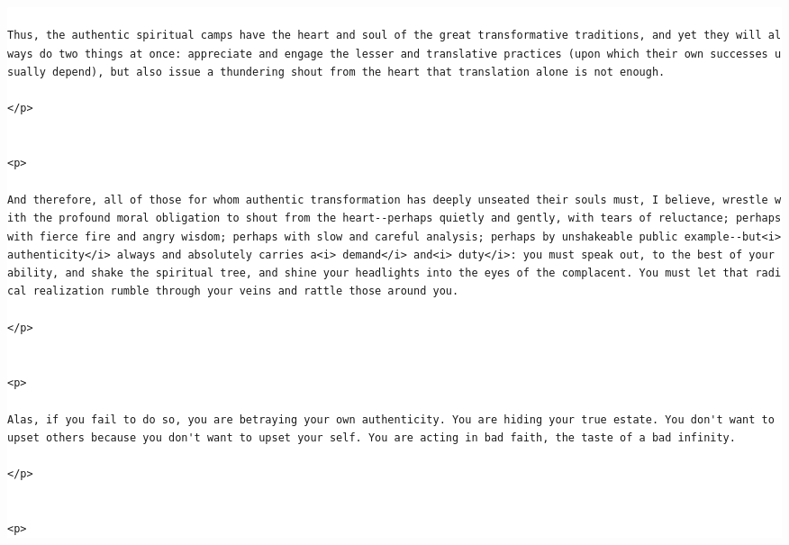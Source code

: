                                                                                                                                                                                                                                                                                                                                                           Thus, the authentic spiritual camps have the heart and soul of the great transformative traditions, and yet they will always do two things at once: appreciate and engage the lesser and translative practices (upon which their own successes usually depend), but also issue a thundering shout from the heart that translation alone is not enough.
                                                                                                                                                                                                                                                                                                                                                        </p>
                                                                                                                                                                                                                                                                                                                                                        
                                                                                                                                                                                                                                                                                                                                                        <p>
                                                                                                                                                                                                                                                                                                                                                          And therefore, all of those for whom authentic transformation has deeply unseated their souls must, I believe, wrestle with the profound moral obligation to shout from the heart--perhaps quietly and gently, with tears of reluctance; perhaps with fierce fire and angry wisdom; perhaps with slow and careful analysis; perhaps by unshakeable public example--but<i> authenticity</i> always and absolutely carries a<i> demand</i> and<i> duty</i>: you must speak out, to the best of your ability, and shake the spiritual tree, and shine your headlights into the eyes of the complacent. You must let that radical realization rumble through your veins and rattle those around you.
                                                                                                                                                                                                                                                                                                                                                        </p>
                                                                                                                                                                                                                                                                                                                                                        
                                                                                                                                                                                                                                                                                                                                                        <p>
                                                                                                                                                                                                                                                                                                                                                          Alas, if you fail to do so, you are betraying your own authenticity. You are hiding your true estate. You don't want to upset others because you don't want to upset your self. You are acting in bad faith, the taste of a bad infinity.
                                                                                                                                                                                                                                                                                                                                                        </p>
                                                                                                                                                                                                                                                                                                                                                        
                                                                                                                                                                                                                                                                                                                                                        <p>